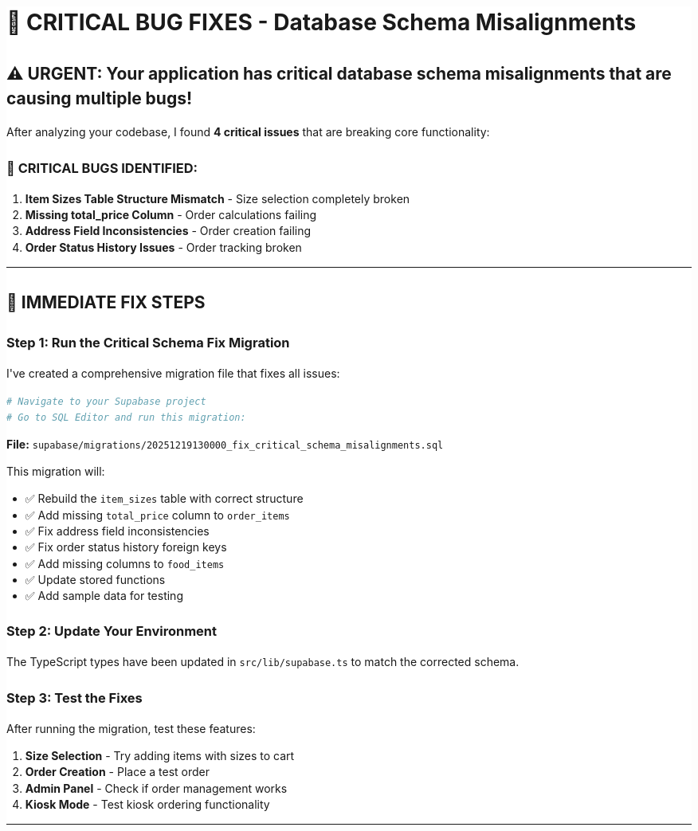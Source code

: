 # 🚨 CRITICAL BUG FIXES - Database Schema Misalignments

## ⚠️ **URGENT: Your application has critical database schema misalignments that are causing multiple bugs!**

After analyzing your codebase, I found **4 critical issues** that are breaking core functionality:

### 🐛 **CRITICAL BUGS IDENTIFIED:**

1. **Item Sizes Table Structure Mismatch** - Size selection completely broken
2. **Missing total_price Column** - Order calculations failing  
3. **Address Field Inconsistencies** - Order creation failing
4. **Order Status History Issues** - Order tracking broken

---

## 🔧 **IMMEDIATE FIX STEPS**

### **Step 1: Run the Critical Schema Fix Migration**

I've created a comprehensive migration file that fixes all issues:

```bash
# Navigate to your Supabase project
# Go to SQL Editor and run this migration:
```

**File:** `supabase/migrations/20251219130000_fix_critical_schema_misalignments.sql`

This migration will:
- ✅ Rebuild the `item_sizes` table with correct structure
- ✅ Add missing `total_price` column to `order_items`
- ✅ Fix address field inconsistencies
- ✅ Fix order status history foreign keys
- ✅ Add missing columns to `food_items`
- ✅ Update stored functions
- ✅ Add sample data for testing

### **Step 2: Update Your Environment**

The TypeScript types have been updated in `src/lib/supabase.ts` to match the corrected schema.

### **Step 3: Test the Fixes**

After running the migration, test these features:

1. **Size Selection** - Try adding items with sizes to cart
2. **Order Creation** - Place a test order
3. **Admin Panel** - Check if order management works
4. **Kiosk Mode** - Test kiosk ordering functionality

---
